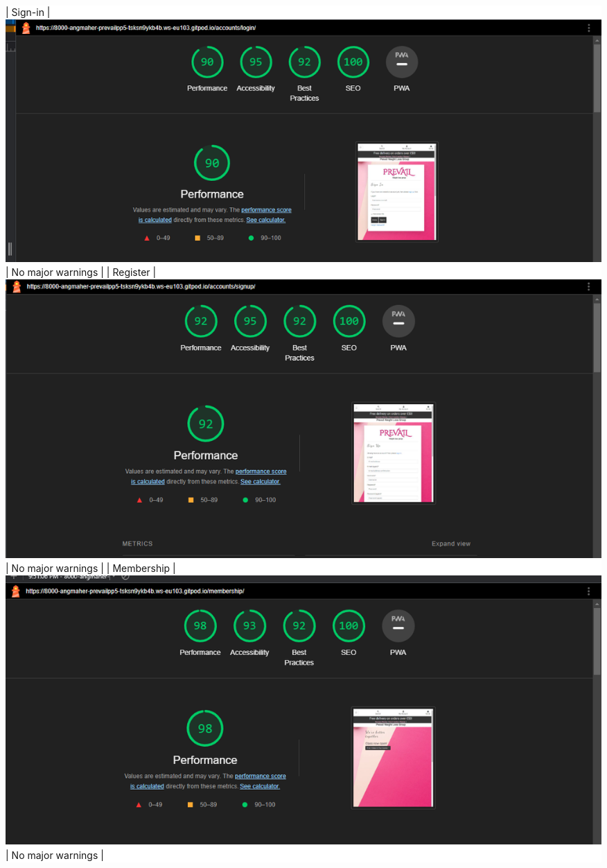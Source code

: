 | Sign-in | ![screenshot](docs/testing/lighthouse/lighthouse-signin.png) | No major warnings |
| Register | ![screenshot](docs/testing/lighthouse/lighthouse-register.png) | No major warnings |
| Membership | ![screenshot](docs/testing/lighthouse/lighthouse-membership.png) | No major warnings |